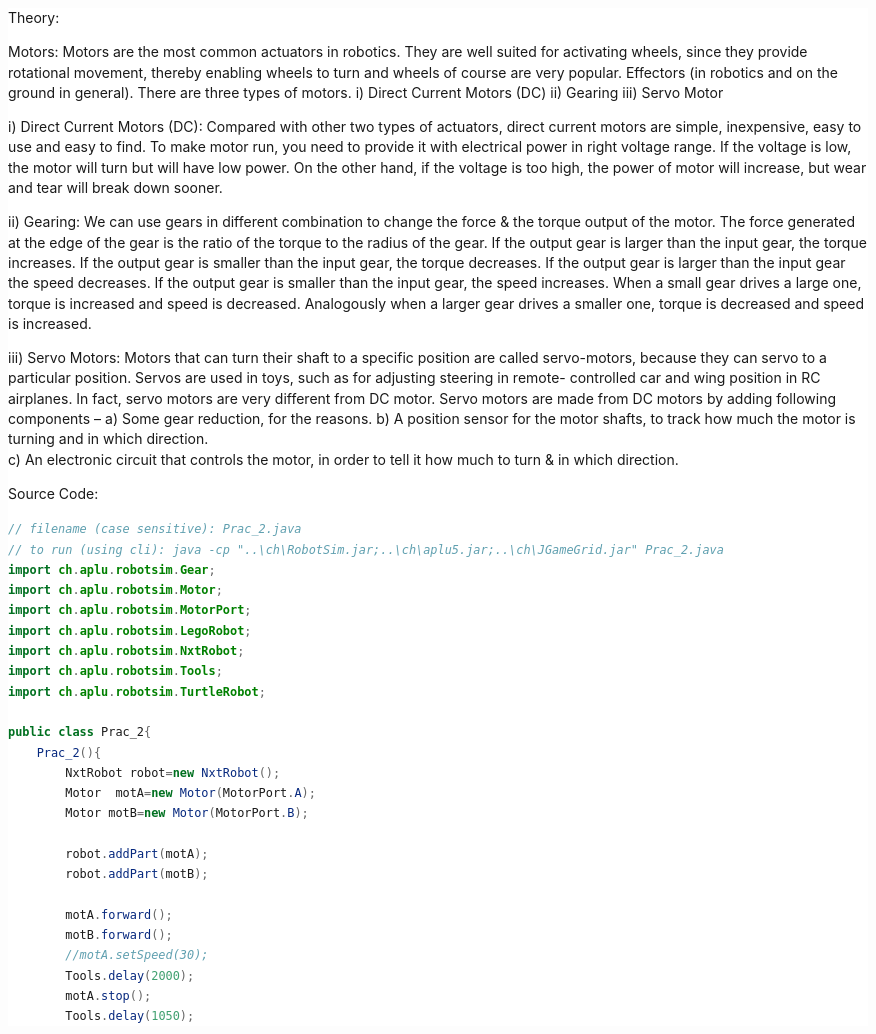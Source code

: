 Theory:

Motors:
Motors are the most common actuators in robotics. They are well suited for activating wheels, since they provide rotational movement, thereby enabling wheels to turn and wheels of course are very popular. Effectors (in robotics and on the ground in general). There are three types of motors.
i) Direct Current Motors (DC)
ii) Gearing
iii) Servo Motor

i) Direct Current Motors (DC):
Compared with other two types of actuators, direct current motors are simple, inexpensive, easy to use and easy to find. To make motor run, you need to provide it with electrical power in right voltage range. If the voltage is low, the motor will turn but will have low power. On the other hand, if the voltage is too high, the power of motor will increase, but wear and tear will break down sooner.

ii) Gearing:
We can use gears in different combination to change the force & the torque output of the motor. The force generated at the edge of the gear is the ratio of the torque to the radius of the gear. If the output gear is larger than the input gear, the torque increases. If the output gear is smaller than the input gear, the torque decreases.
If the output gear is larger than the input gear the speed decreases. If the output gear is smaller than the input gear, the speed increases.
When a small gear drives a large one, torque is increased and speed is decreased. Analogously when a larger gear drives a smaller one, torque is decreased and speed is increased.

iii) Servo Motors:
Motors that can turn their shaft to a specific position are called servo-motors, because they can servo to a particular position. Servos are used in toys, such as for adjusting steering in remote- controlled car and wing position in RC airplanes.
In fact, servo motors are very different from DC motor. Servo motors are made from DC motors by adding following components –
a) Some gear reduction, for the reasons.
         b) A position sensor for the motor shafts, to track how much the motor is turning and in which direction.                    
c) An electronic circuit that controls the motor, in order to tell it how much to turn & in which direction.

Source Code:
```java
// filename (case sensitive): Prac_2.java
// to run (using cli): java -cp "..\ch\RobotSim.jar;..\ch\aplu5.jar;..\ch\JGameGrid.jar" Prac_2.java 
import ch.aplu.robotsim.Gear;
import ch.aplu.robotsim.Motor;
import ch.aplu.robotsim.MotorPort;
import ch.aplu.robotsim.LegoRobot;
import ch.aplu.robotsim.NxtRobot;
import ch.aplu.robotsim.Tools;
import ch.aplu.robotsim.TurtleRobot;

public class Prac_2{
	Prac_2(){
		NxtRobot robot=new NxtRobot();
        Motor  motA=new Motor(MotorPort.A);
        Motor motB=new Motor(MotorPort.B);
        
        robot.addPart(motA);
        robot.addPart(motB);
        
        motA.forward();
        motB.forward();
        //motA.setSpeed(30);
        Tools.delay(2000);
        motA.stop();
        Tools.delay(1050);
```